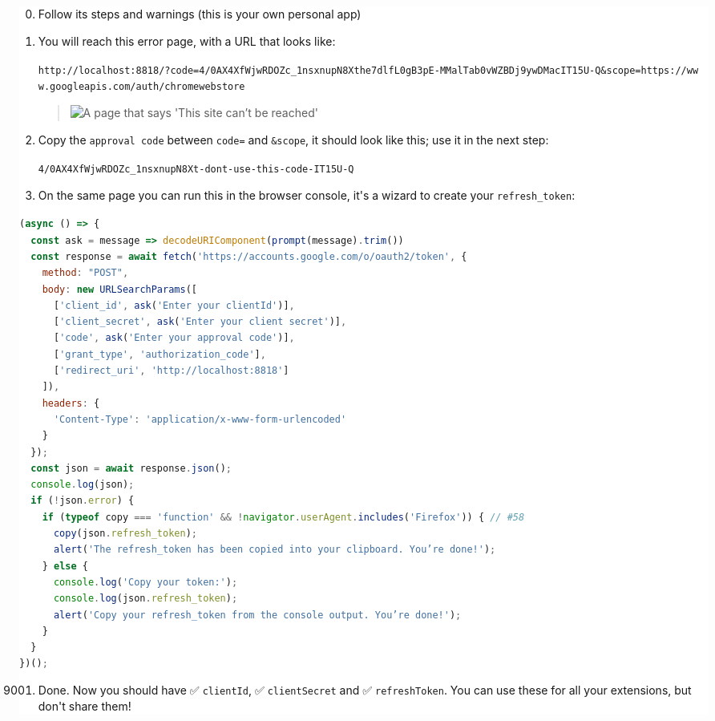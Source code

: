 0. Follow its steps and warnings (this is your own personal app)
0. You will reach this error page, with a URL that looks like:

	```
	http://localhost:8818/?code=4/0AX4XfWjwRDOZc_1nsxnupN8Xthe7dlfL0gB3pE-MMalTab0vWZBDj9ywDMacIT15U-Q&scope=https://www.googleapis.com/auth/chromewebstore
	```

	> <img width="478" alt="A page that says 'This site can’t be reached'" src="https://user-images.githubusercontent.com/1402241/163123857-d2741237-80ea-482e-b468-ef9df75330f8.png">

0. Copy the `approval code` between `code=` and `&scope`, it should look like this; use it in the next step:
	
	```
	4/0AX4XfWjwRDOZc_1nsxnupN8Xt-dont-use-this-code-IT15U-Q
	```

0. On the same page you can run this in the browser console, it's a wizard to create your `refresh_token`:

```js
(async () => {
  const ask = message => decodeURIComponent(prompt(message).trim())
  const response = await fetch('https://accounts.google.com/o/oauth2/token', {
    method: "POST",
    body: new URLSearchParams([
      ['client_id', ask('Enter your clientId')],
      ['client_secret', ask('Enter your client secret')],
      ['code', ask('Enter your approval code')],
      ['grant_type', 'authorization_code'],
      ['redirect_uri', 'http://localhost:8818']
    ]),
    headers: {
      'Content-Type': 'application/x-www-form-urlencoded'
    }
  });
  const json = await response.json();
  console.log(json);
  if (!json.error) {
    if (typeof copy === 'function' && !navigator.userAgent.includes('Firefox')) { // #58
      copy(json.refresh_token);
      alert('The refresh_token has been copied into your clipboard. You’re done!');
    } else {
      console.log('Copy your token:');
      console.log(json.refresh_token);
      alert('Copy your refresh_token from the console output. You’re done!');
    }
  }
})();
```

9001. Done. Now you should have ✅ `clientId`, ✅ `clientSecret` and ✅ `refreshToken`. You can use these for all your extensions, but don't share them!
